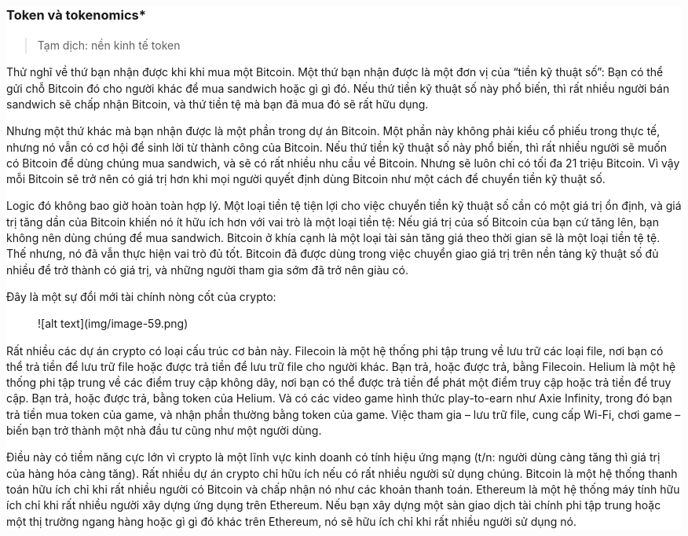 ### Token và tokenomics* 

> Tạm dịch: nền kinh tế token

Thử nghĩ về thứ bạn nhận được khi khi mua một Bitcoin. Một thứ bạn nhận được là một đơn vị của “tiền kỹ thuật số”: Bạn có thể gửi chỗ Bitcoin đó cho người khác để mua sandwich hoặc gì gì đó. Nếu thứ tiền kỹ thuật số này phổ biến, thì rất nhiều người bán sandwich sẽ chấp nhận Bitcoin, và thứ tiền tệ mà bạn đã mua đó sẽ rất hữu dụng.

Nhưng một thứ khác mà bạn nhận được là một phần trong dự án Bitcoin. Một phần này không phải kiểu cổ phiếu trong thực tế, nhưng nó vẫn có cơ hội để sinh lời từ thành công của Bitcoin. Nếu thứ tiền kỹ thuật số này phổ biến, thì rất nhiều người sẽ muốn có Bitcoin để dùng chúng mua sandwich, và sẽ có rất nhiều nhu cầu về Bitcoin. Nhưng sẽ luôn chỉ có tối đa 21 triệu Bitcoin. Vì vậy mỗi Bitcoin sẽ trở nên có giá trị hơn khi mọi người quyết định dùng Bitcoin như một cách để chuyển tiền kỹ thuật số.

Logic đó không bao giờ hoàn toàn hợp lý. Một loại tiền tệ tiện lợi cho việc chuyển tiền kỹ thuật số cần có một giá trị ổn định, và giá trị tăng dần của Bitcoin khiến nó ít hữu ích hơn với vai trò là một loại tiền tệ: Nếu giá trị của số Bitcoin của bạn cứ tăng lên, bạn không nên dùng chúng để mua sandwich. Bitcoin ở khía cạnh là một loại tài sản tăng giá theo thời gian sẽ là một loại tiền tệ tệ. Thế nhưng, nó đã vẫn thực hiện vai trò đủ tốt. Bitcoin đã được dùng trong việc chuyển giao giá trị trên nền tảng kỹ thuật số đủ nhiều để trở thành có giá trị, và những người tham gia sớm đã trở nên giàu có.

Đây là một sự đổi mới tài chính nòng cốt của crypto:

<figure markdown="span">
    ![alt text](img/image-59.png)
    <figcaption></figcaption>
</figure>

Rất nhiều các dự án crypto có loại cấu trúc cơ bản này. Filecoin là một hệ thống phi tập trung về lưu trữ các loại file, nơi bạn có thể trả tiền để lưu trữ file hoặc được trả tiền để lưu trữ file cho người khác. Bạn trả, hoặc được trả, bằng Filecoin. Helium là một hệ thống phi tập trung về các điểm truy cập không dây, nơi bạn có thể được trả tiền để phát một điểm truy cập hoặc trả tiền để truy cập. Bạn trả, hoặc được trả, bằng token của Helium. Và có các video game hình thức play-to-earn như Axie Infinity, trong đó bạn trả tiền mua token của game, và nhận phần thường bằng token của game. Việc tham gia – lưu trữ file, cung cấp Wi-Fi, chơi game – biến bạn trở thành một nhà đầu tư cũng như một người dùng.

Điều này có tiềm năng cực lớn vì crypto là một lĩnh vực kinh doanh có tính hiệu ứng mạng (t/n: người dùng càng tăng thì giá trị của hàng hóa càng tăng). Rất nhiều dự án crypto chỉ hữu ích nếu có rất nhiều người sử dụng chúng. Bitcoin là một hệ thống thanh toán hữu ích chỉ khi rất nhiều người có Bitcoin và chấp nhận nó như các khoản thanh toán. Ethereum là một hệ thống máy tính hữu ích chỉ khi rất nhiều người xây dựng ứng dụng trên Ethereum. Nếu bạn xây dựng một sàn giao dịch tài chính phi tập trung hoặc một thị trường ngang hàng hoặc gì gì đó khác trên Ethereum, nó sẽ hữu ích chỉ khi rất nhiều người sử dụng nó.  
